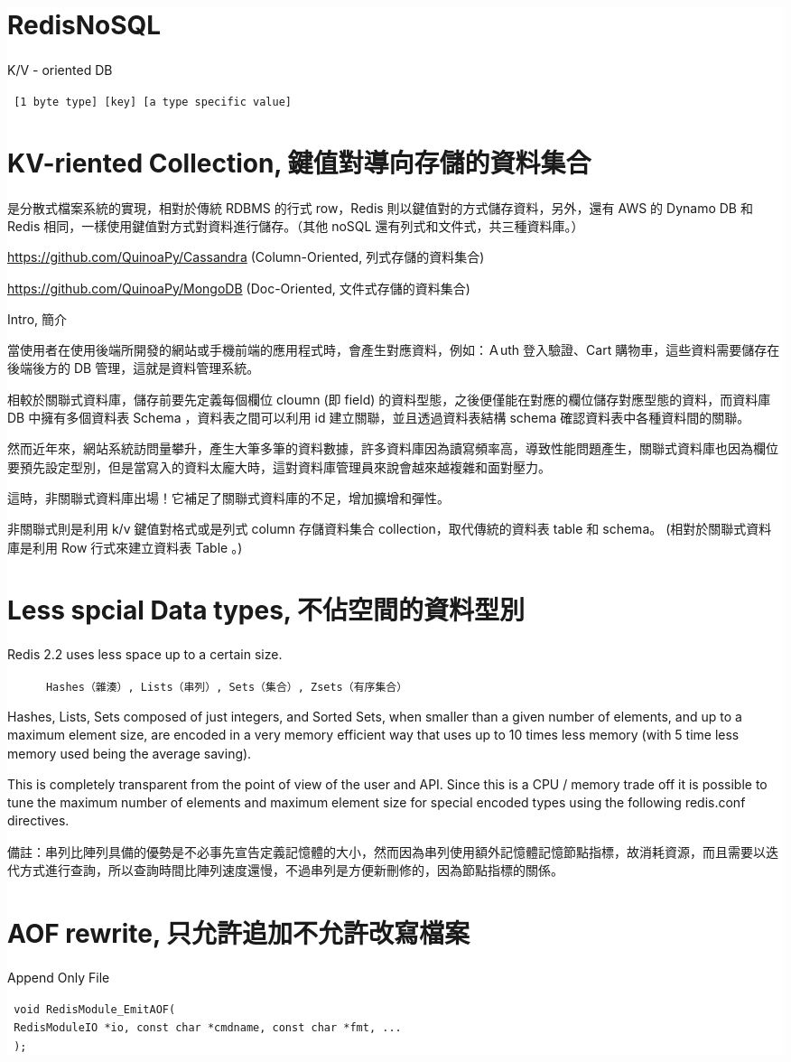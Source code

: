 # RedisNoSQL
K/V - oriented DB

     [1 byte type] [key] [a type specific value]
     
# KV-riented Collection, 鍵值對導向存儲的資料集合

是分散式檔案系統的實現，相對於傳統 RDBMS 的行式 row，Redis 則以鍵值對的方式儲存資料，另外，還有 AWS 的 Dynamo DB 和 Redis 相同，一樣使用鍵值對方式對資料進行儲存。（其他 noSQL 還有列式和文件式，共三種資料庫。）
  
  https://github.com/QuinoaPy/Cassandra (Column-Oriented, 列式存儲的資料集合)
  
  https://github.com/QuinoaPy/MongoDB (Doc-Oriented, 文件式存儲的資料集合) 
  
Intro, 簡介

當使用者在使用後端所開發的網站或手機前端的應用程式時，會產生對應資料，例如：Ａuth 登入驗證、Cart 購物車，這些資料需要儲存在後端後方的 DB 管理，這就是資料管理系統。

相較於關聯式資料庫，儲存前要先定義每個欄位 cloumn (即 field) 的資料型態，之後便僅能在對應的欄位儲存對應型態的資料，而資料庫 DB 中擁有多個資料表 Schema ，資料表之間可以利用 id 建立關聯，並且透過資料表結構 schema 確認資料表中各種資料間的關聯。

然而近年來，網站系統訪問量攀升，產生大筆多筆的資料數據，許多資料庫因為讀寫頻率高，導致性能問題產生，關聯式資料庫也因為欄位要預先設定型別，但是當寫入的資料太龐大時，這對資料庫管理員來說會越來越複雜和面對壓力。

這時，非關聯式資料庫出場！它補足了關聯式資料庫的不足，增加擴增和彈性。

非關聯式則是利用 k/v 鍵值對格式或是列式 column 存儲資料集合 collection，取代傳統的資料表 table 和 schema。 (相對於關聯式資料庫是利用 Row 行式來建立資料表 Table 。)

# Less spcial Data types, 不佔空間的資料型別

Redis 2.2 uses less space up to a certain size. 

          Hashes（雜湊）, Lists（串列）, Sets（集合）, Zsets（有序集合）

Hashes, Lists, Sets composed of just integers, and Sorted Sets, when smaller than a given number of elements, and up to a maximum element size, are encoded in a very memory efficient way that uses up to 10 times less memory (with 5 time less memory used being the average saving).

This is completely transparent from the point of view of the user and API. Since this is a CPU / memory trade off it is possible to tune the maximum number of elements and maximum element size for special encoded types using the following redis.conf directives.

備註：串列比陣列具備的優勢是不必事先宣告定義記憶體的大小，然而因為串列使用額外記憶體記憶節點指標，故消耗資源，而且需要以迭代方式進行查詢，所以查詢時間比陣列速度還慢，不過串列是方便新刪修的，因為節點指標的關係。

# AOF rewrite, 只允許追加不允許改寫檔案

   Append Only File

     void RedisModule_EmitAOF(
     RedisModuleIO *io, const char *cmdname, const char *fmt, ...
     );
